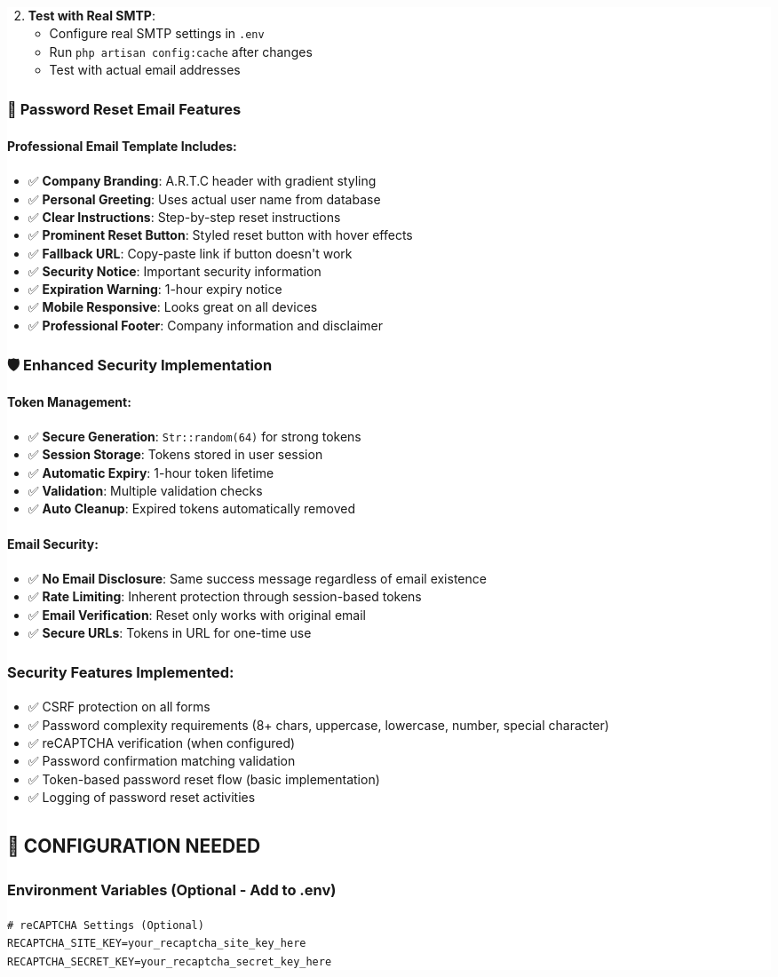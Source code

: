 2. **Test with Real SMTP**:
   - Configure real SMTP settings in `.env`
   - Run `php artisan config:cache` after changes
   - Test with actual email addresses

### 📨 **Password Reset Email Features**

#### Professional Email Template Includes:
- ✅ **Company Branding**: A.R.T.C header with gradient styling
- ✅ **Personal Greeting**: Uses actual user name from database
- ✅ **Clear Instructions**: Step-by-step reset instructions
- ✅ **Prominent Reset Button**: Styled reset button with hover effects
- ✅ **Fallback URL**: Copy-paste link if button doesn't work
- ✅ **Security Notice**: Important security information
- ✅ **Expiration Warning**: 1-hour expiry notice
- ✅ **Mobile Responsive**: Looks great on all devices
- ✅ **Professional Footer**: Company information and disclaimer

### 🛡️ **Enhanced Security Implementation**

#### Token Management:
- ✅ **Secure Generation**: `Str::random(64)` for strong tokens
- ✅ **Session Storage**: Tokens stored in user session
- ✅ **Automatic Expiry**: 1-hour token lifetime
- ✅ **Validation**: Multiple validation checks
- ✅ **Auto Cleanup**: Expired tokens automatically removed

#### Email Security:
- ✅ **No Email Disclosure**: Same success message regardless of email existence
- ✅ **Rate Limiting**: Inherent protection through session-based tokens
- ✅ **Email Verification**: Reset only works with original email
- ✅ **Secure URLs**: Tokens in URL for one-time use

### Security Features Implemented:
- ✅ CSRF protection on all forms
- ✅ Password complexity requirements (8+ chars, uppercase, lowercase, number, special character)
- ✅ reCAPTCHA verification (when configured)
- ✅ Password confirmation matching validation
- ✅ Token-based password reset flow (basic implementation)
- ✅ Logging of password reset activities

## 🔧 CONFIGURATION NEEDED

### Environment Variables (Optional - Add to .env)
```env
# reCAPTCHA Settings (Optional)
RECAPTCHA_SITE_KEY=your_recaptcha_site_key_here
RECAPTCHA_SECRET_KEY=your_recaptcha_secret_key_here
```
